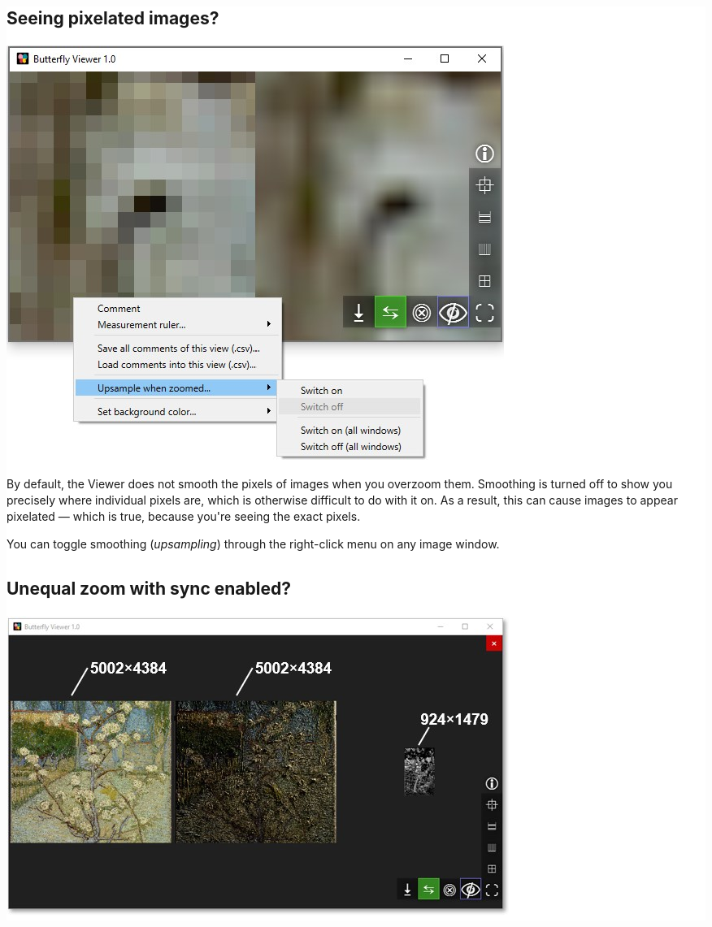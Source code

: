 
## Seeing pixelated images?

![Screenshot showing upsample smoothing options in the right-click menu.](images/tutorial/upsample_rightclick.jpg)

By default, the Viewer does not smooth the pixels of images when you overzoom them. Smoothing is turned off to show you precisely where individual pixels are, which is otherwise difficult to do with it on. As a result, this can cause images to appear pixelated — which is true, because you're seeing the exact pixels.

You can toggle smoothing (*upsampling*) through the right-click menu on any image window.

## Unequal zoom with sync enabled?

![Screenshot showing an unregistered zinc element map compared to the color and raking light images along with their respective dimensions.](images/tutorial/unregistered.jpg)
